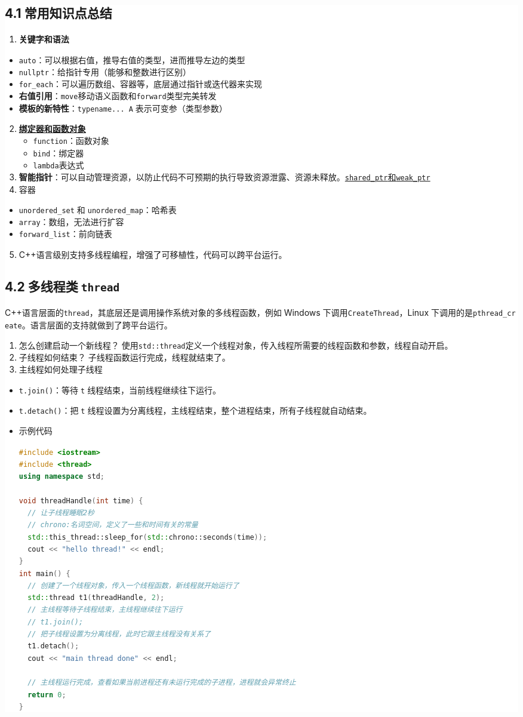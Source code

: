 ## 4.1 常用知识点总结

1. **关键字和语法**

- `auto`：可以根据右值，推导右值的类型，进而推导左边的类型
- `nullptr`：给指针专用（能够和整数进行区别）
- `for_each`：可以遍历数组、容器等，底层通过指针或迭代器来实现
- **右值引用**：`move`移动语义函数和`forward`类型完美转发
- **模板的新特性**：`typename... A` 表示可变参（类型参数）

2. **[绑定器和函数对象](https://github.com/Corner430/study-notes/blob/main/cpp/cpp%E9%AB%98%E7%BA%A7%E7%AC%94%E8%AE%B0.md#3-%E7%BB%91%E5%AE%9A%E5%99%A8%E5%92%8C%E5%87%BD%E6%95%B0%E5%AF%B9%E8%B1%A1lambda-%E8%A1%A8%E8%BE%BE%E5%BC%8F)**
   - `function`：函数对象
   - `bind`：绑定器
   - `lambda`表达式
3. **智能指针**：可以自动管理资源，以防止代码不可预期的执行导致资源泄露、资源未释放。[`shared_ptr`和`weak_ptr`](https://github.com/Corner430/study-notes/blob/main/cpp/cpp%E9%AB%98%E7%BA%A7%E7%AC%94%E8%AE%B0.md#24-%E5%B8%A6%E5%BC%95%E7%94%A8%E8%AE%A1%E6%95%B0%E7%9A%84%E6%99%BA%E8%83%BD%E6%8C%87%E9%92%88-shared_ptr-%E5%92%8C-weak_ptr)
4. 容器

- `unordered_set` 和 `unordered_map`：哈希表
- `array`：数组，无法进行扩容
- `forward_list`：前向链表

5. C++语言级别支持多线程编程，增强了可移植性，代码可以跨平台运行。

## 4.2 多线程类 `thread`

C++语言层面的`thread`，其底层还是调用操作系统对象的多线程函数，例如 Windows 下调用`CreateThread`，Linux 下调用的是`pthread_create`。语言层面的支持就做到了跨平台运行。

1. 怎么创建启动一个新线程？
   使用`std::thread`定义一个线程对象，传入线程所需要的线程函数和参数，线程自动开启。
2. 子线程如何结束？
   子线程函数运行完成，线程就结束了。
3. 主线程如何处理子线程

- `t.join()`：等待 `t` 线程结束，当前线程继续往下运行。
- `t.detach()`：把 `t` 线程设置为分离线程，主线程结束，整个进程结束，所有子线程就自动结束。
- 示例代码

  ```cpp
  #include <iostream>
  #include <thread>
  using namespace std;

  void threadHandle(int time) {
    // 让子线程睡眠2秒
    // chrono:名词空间，定义了一些和时间有关的常量
    std::this_thread::sleep_for(std::chrono::seconds(time));
    cout << "hello thread!" << endl;
  }
  int main() {
    // 创建了一个线程对象，传入一个线程函数，新线程就开始运行了
    std::thread t1(threadHandle, 2);
    // 主线程等待子线程结束，主线程继续往下运行
    // t1.join();
    // 把子线程设置为分离线程，此时它跟主线程没有关系了
    t1.detach();
    cout << "main thread done" << endl;

    // 主线程运行完成，查看如果当前进程还有未运行完成的子进程，进程就会异常终止
    return 0;
  }
  ```
